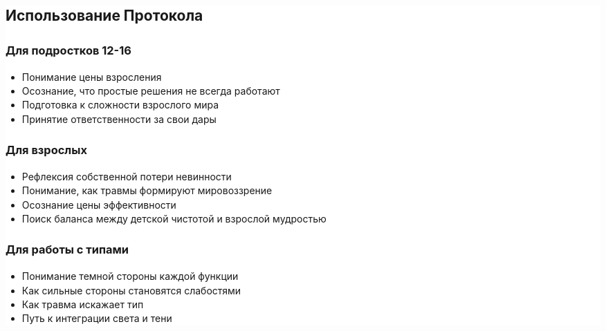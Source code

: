 ## Использование Протокола

### Для подростков 12-16
- Понимание цены взросления
- Осознание, что простые решения не всегда работают
- Подготовка к сложности взрослого мира
- Принятие ответственности за свои дары

### Для взрослых
- Рефлексия собственной потери невинности
- Понимание, как травмы формируют мировоззрение
- Осознание цены эффективности
- Поиск баланса между детской чистотой и взрослой мудростью

### Для работы с типами
- Понимание темной стороны каждой функции
- Как сильные стороны становятся слабостями
- Как травма искажает тип
- Путь к интеграции света и тени
